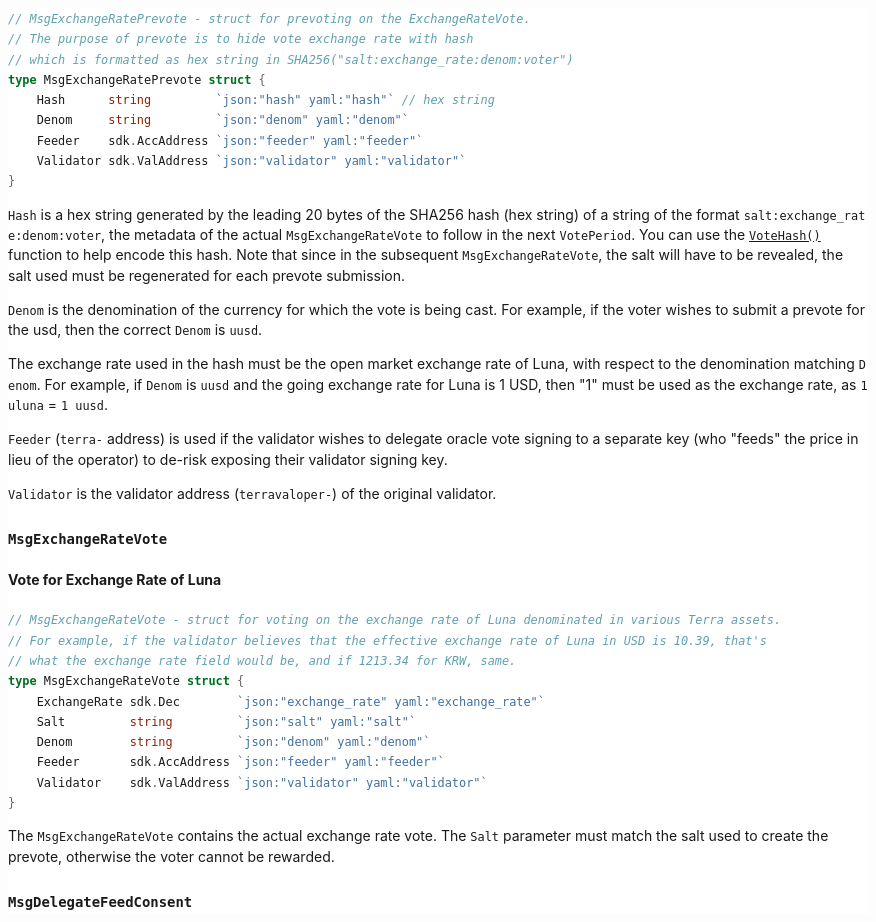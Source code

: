 ```go
// MsgExchangeRatePrevote - struct for prevoting on the ExchangeRateVote.
// The purpose of prevote is to hide vote exchange rate with hash
// which is formatted as hex string in SHA256("salt:exchange_rate:denom:voter")
type MsgExchangeRatePrevote struct {
	Hash      string         `json:"hash" yaml:"hash"` // hex string
	Denom     string         `json:"denom" yaml:"denom"`
	Feeder    sdk.AccAddress `json:"feeder" yaml:"feeder"`
	Validator sdk.ValAddress `json:"validator" yaml:"validator"`
}
```

`Hash` is a hex string generated by the leading 20 bytes of the SHA256 hash (hex string) of a string of the format `salt:exchange_rate:denom:voter`, the metadata of the actual `MsgExchangeRateVote` to follow in the next `VotePeriod`. You can use the [`VoteHash()`](#votehash) function to help encode this hash. Note that since in the subsequent `MsgExchangeRateVote`, the salt will have to be revealed, the salt used must be regenerated for each prevote submission.

`Denom` is the denomination of the currency for which the vote is being cast. For example, if the voter wishes to submit a prevote for the usd, then the correct `Denom` is `uusd`.

The exchange rate used in the hash must be the open market exchange rate of Luna, with respect to the denomination matching `Denom`. For example, if `Denom` is `uusd` and the going exchange rate for Luna is 1 USD, then "1" must be used as the exchange rate, as `1 uluna` = `1 uusd`.

`Feeder` (`terra-` address) is used if the validator wishes to delegate oracle vote signing to a separate key (who "feeds" the price in lieu of the operator) to de-risk exposing their validator signing key.

`Validator` is the validator address (`terravaloper-`) of the original validator.

### `MsgExchangeRateVote`

#### Vote for Exchange Rate of Luna

```go
// MsgExchangeRateVote - struct for voting on the exchange rate of Luna denominated in various Terra assets.
// For example, if the validator believes that the effective exchange rate of Luna in USD is 10.39, that's
// what the exchange rate field would be, and if 1213.34 for KRW, same.
type MsgExchangeRateVote struct {
	ExchangeRate sdk.Dec        `json:"exchange_rate" yaml:"exchange_rate"`
	Salt         string         `json:"salt" yaml:"salt"`
	Denom        string         `json:"denom" yaml:"denom"`
	Feeder       sdk.AccAddress `json:"feeder" yaml:"feeder"`
	Validator    sdk.ValAddress `json:"validator" yaml:"validator"`
}
```

The `MsgExchangeRateVote` contains the actual exchange rate vote. The `Salt` parameter must match the salt used to create the prevote, otherwise the voter cannot be rewarded.

### `MsgDelegateFeedConsent`
